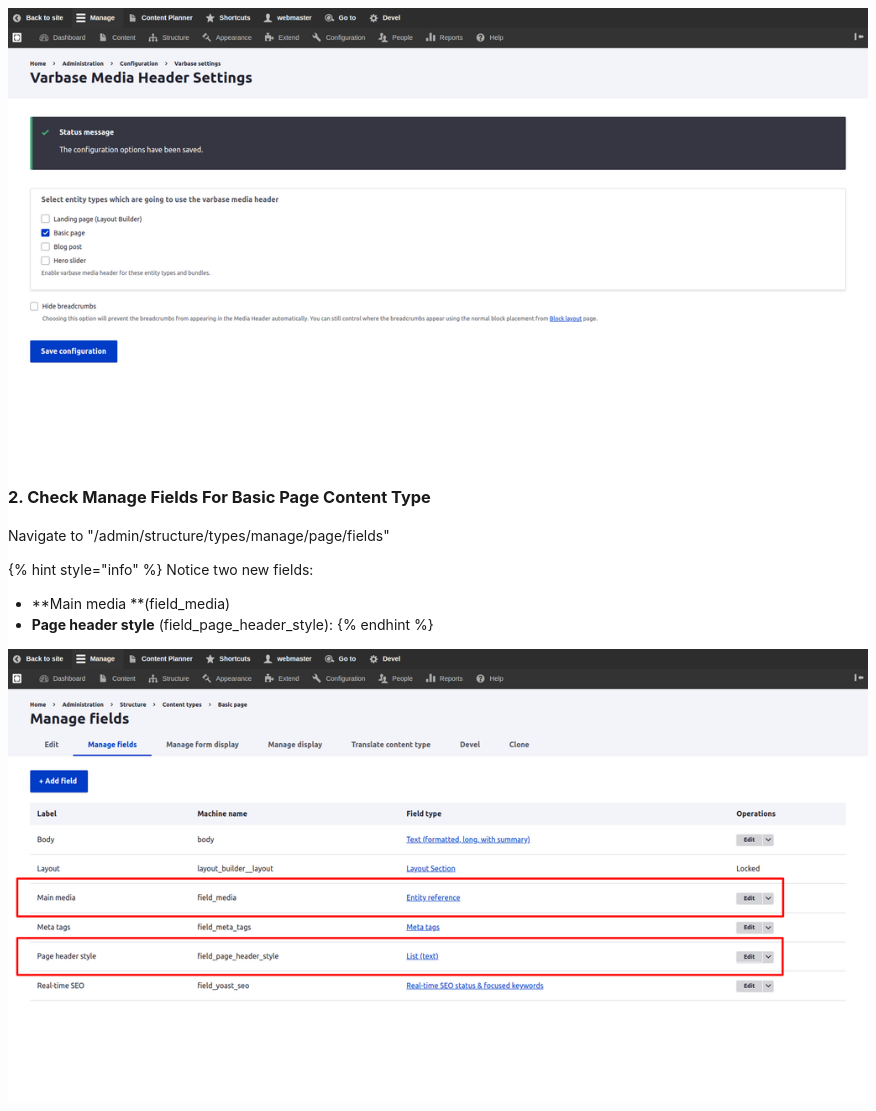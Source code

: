![Status Message: The Configuration Options Have Been Saved](../../.gitbook/assets/Varbase-Media-Header-settings---exmaple-basic-page-2.png)

### 2. Check Manage Fields For Basic Page Content Type

Navigate to "/admin/structure/types/manage/page/fields"

{% hint style="info" %}
Notice two new fields:

* **Main media **(field\_media)
* **Page header style** (field\_page\_header\_style):
{% endhint %}

![Manage Fields For Basic Page Content Type](../../.gitbook/assets/Varbase-Media-Header---exmaple-basic-page--Manage-fields.png)
